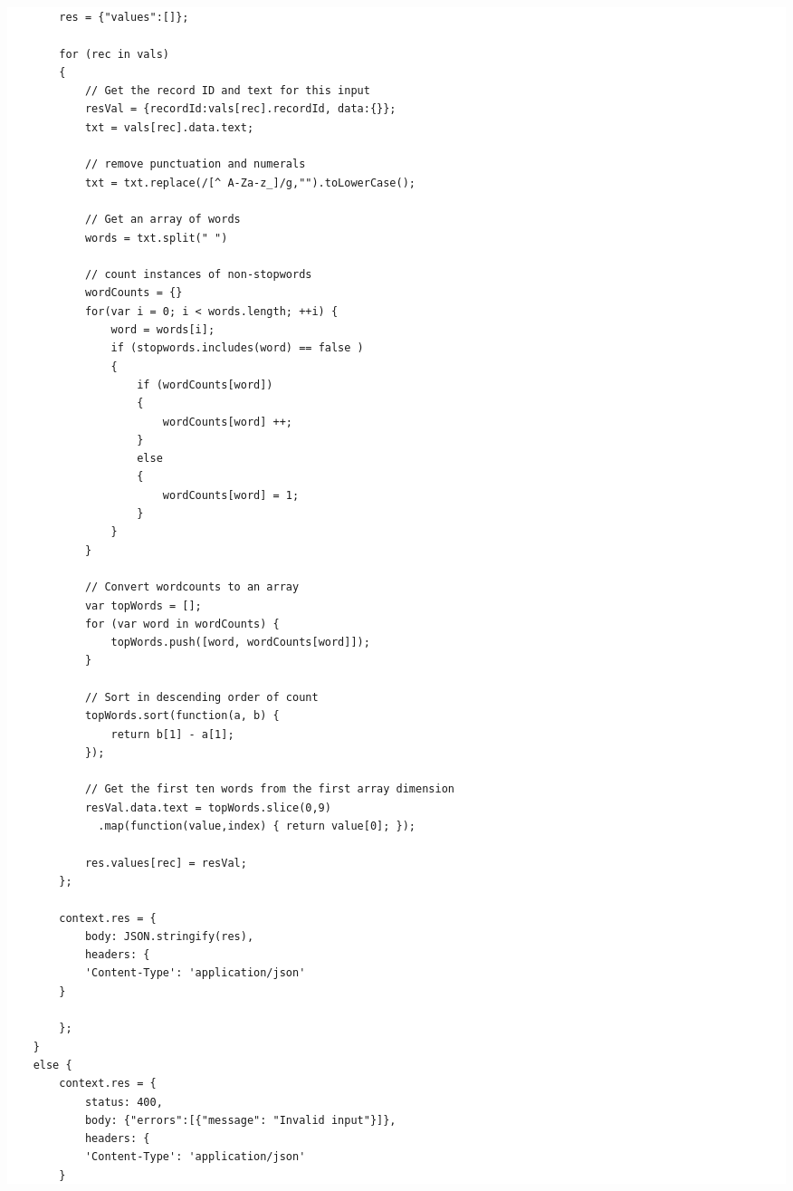             res = {"values":[]};
    
            for (rec in vals)
            {
                // Get the record ID and text for this input
                resVal = {recordId:vals[rec].recordId, data:{}};
                txt = vals[rec].data.text;
    
                // remove punctuation and numerals
                txt = txt.replace(/[^ A-Za-z_]/g,"").toLowerCase();
    
                // Get an array of words
                words = txt.split(" ")
    
                // count instances of non-stopwords
                wordCounts = {}
                for(var i = 0; i < words.length; ++i) {
                    word = words[i];
                    if (stopwords.includes(word) == false )
                    {
                        if (wordCounts[word])
                        {
                            wordCounts[word] ++;
                        }
                        else
                        {
                            wordCounts[word] = 1;
                        }
                    }
                }
    
                // Convert wordcounts to an array
                var topWords = [];
                for (var word in wordCounts) {
                    topWords.push([word, wordCounts[word]]);
                }
    
                // Sort in descending order of count
                topWords.sort(function(a, b) {
                    return b[1] - a[1];
                });
    
                // Get the first ten words from the first array dimension
                resVal.data.text = topWords.slice(0,9)
                  .map(function(value,index) { return value[0]; });
    
                res.values[rec] = resVal;
            };
    
            context.res = {
                body: JSON.stringify(res),
                headers: {
                'Content-Type': 'application/json'
            }
    
            };
        }
        else {
            context.res = {
                status: 400,
                body: {"errors":[{"message": "Invalid input"}]},
                headers: {
                'Content-Type': 'application/json'
            }
    